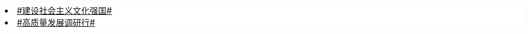 <li>
<a href="https://s.weibo.com/weibo?q=%23%23%E5%BB%BA%E8%AE%BE%E7%A4%BE%E4%BC%9A%E4%B8%BB%E4%B9%89%E6%96%87%E5%8C%96%E5%BC%BA%E5%9B%BD%23%23" target="weibo">
#建设社会主义文化强国#
</a>
</li>

<li>
<a href="https://s.weibo.com/weibo?q=%23%23%E9%AB%98%E8%B4%A8%E9%87%8F%E5%8F%91%E5%B1%95%E8%B0%83%E7%A0%94%E8%A1%8C%23%23" target="weibo">
#高质量发展调研行#
</a>
</li>

</ol>